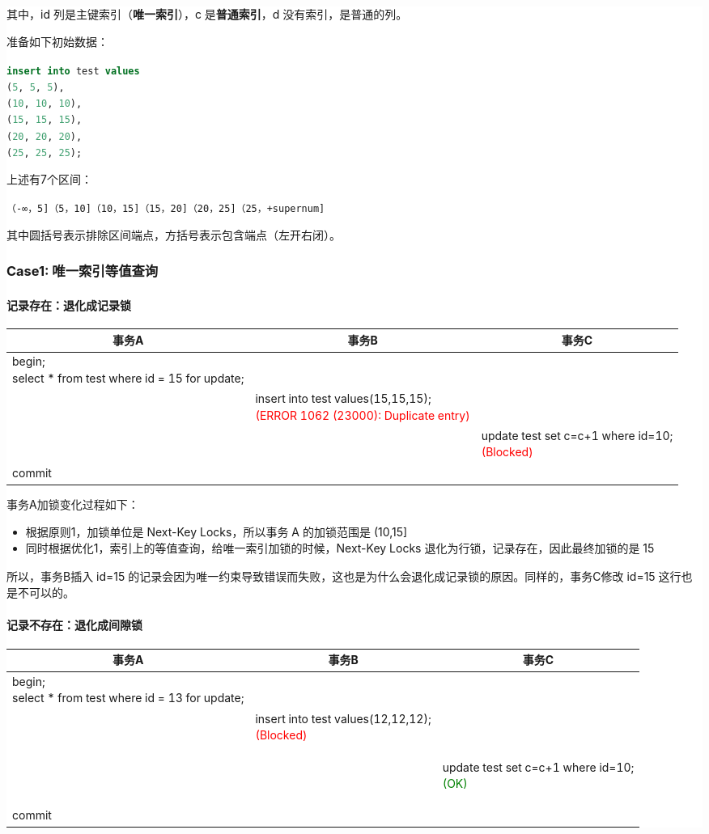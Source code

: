 其中，id 列是主键索引（**唯一索引**），c 是**普通索引**，d 没有索引，是普通的列。

准备如下初始数据：

```sql
insert into test values
(5, 5, 5),
(10, 10, 10),
(15, 15, 15),
(20, 20, 20),
(25, 25, 25);
```

上述有7个区间：

```bash
（-∞，5]（5，10]（10，15]（15，20]（20，25]（25，+supernum]
```

其中圆括号表示排除区间端点，方括号表示包含端点（左开右闭）。

### Case1: 唯一索引等值查询

#### 记录存在：退化成记录锁

| 事务A | 事务B | 事务C |
|  - | - | - |
| begin;<br />select * from test where id = 15 for update;| | |
|   | insert into test values(15,15,15);<br/><font color="red">(ERROR 1062 (23000): Duplicate entry)</font> | |
|   | | update test set c=c+1 where id=10;<br/><font color="red">(Blocked)</font> |
|  commit | | |

事务A加锁变化过程如下：

- 根据原则1，加锁单位是 Next-Key Locks，所以事务 A 的加锁范围是 (10,15]
- 同时根据优化1，索引上的等值查询，给唯一索引加锁的时候，Next-Key Locks 退化为行锁，记录存在，因此最终加锁的是 15

所以，事务B插入 id=15 的记录会因为唯一约束导致错误而失败，这也是为什么会退化成记录锁的原因。同样的，事务C修改 id=15 这行也是不可以的。

#### 记录不存在：退化成间隙锁

| 事务A | 事务B | 事务C |
|  - | - | - |
| begin;<br />select * from test where id = 13 for update;| | |
|   | insert into test values(12,12,12);<br/><font color="red">(Blocked)</p> | |
|   | | update test set c=c+1 where id=10;<br/><font color="green">(OK)</p> |
|  commit | | |
